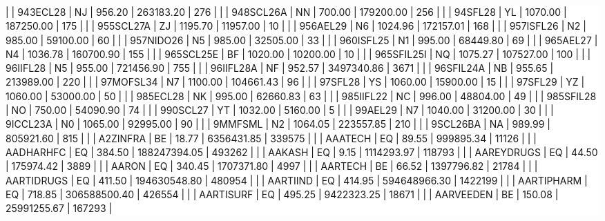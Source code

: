 |  | 943ECL28 | NJ | 956.20 | 263183.20 | 276 |
|  | 948SCL26A | NN | 700.00 | 179200.00 | 256 |
|  | 94SFL28 | YL | 1070.00 | 187250.00 | 175 |
|  | 955SCL27A | ZJ | 1195.70 | 11957.00 | 10 |
|  | 956AEL29 | N6 | 1024.96 | 172157.01 | 168 |
|  | 957ISFL26 | N2 | 985.00 | 59100.00 | 60 |
|  | 957NIDO26 | N5 | 985.00 | 32505.00 | 33 |
|  | 960ISFL25 | N1 | 995.00 | 68449.80 | 69 |
|  | 965AEL27 | N4 | 1036.78 | 160700.90 | 155 |
|  | 965SCL25E | BF | 1020.00 | 10200.00 | 10 |
|  | 965SFIL25I | NQ | 1075.27 | 107527.00 | 100 |
|  | 96IIFL28 | N5 | 955.00 | 721456.90 | 755 |
|  | 96IIFL28A | NF | 952.57 | 3497340.86 | 3671 |
|  | 96SFIL24A | NB | 955.65 | 213989.00 | 220 |
|  | 97MOFSL34 | N7 | 1100.00 | 104661.43 | 96 |
|  | 97SFL28 | YS | 1060.00 | 15900.00 | 15 |
|  | 97SFL29 | YZ | 1060.00 | 53000.00 | 50 |
|  | 985ECL28 | NK | 995.00 | 62660.83 | 63 |
|  | 985IIFL22 | NC | 996.00 | 48804.00 | 49 |
|  | 985SFIL28 | NO | 750.00 | 54090.90 | 74 |
|  | 990SCL27 | YT | 1032.00 | 5160.00 | 5 |
|  | 99AEL29 | N7 | 1040.00 | 31200.00 | 30 |
|  | 9ICCL23A | N0 | 1065.00 | 92995.00 | 90 |
|  | 9MMFSML | N2 | 1064.05 | 223557.85 | 210 |
|  | 9SCL26BA | NA | 989.99 | 805921.60 | 815 |
|  | A2ZINFRA | BE | 18.77 | 6356431.85 | 339575 |
|  | AAATECH | EQ | 89.55 | 999895.34 | 11126 |
|  | AADHARHFC | EQ | 384.50 | 188247394.05 | 493262 |
|  | AAKASH | EQ | 9.15 | 1114293.97 | 118793 |
|  | AAREYDRUGS | EQ | 44.50 | 175974.42 | 3889 |
|  | AARON | EQ | 340.45 | 1707371.80 | 4997 |
|  | AARTECH | BE | 66.52 | 1397796.82 | 21784 |
|  | AARTIDRUGS | EQ | 411.50 | 194630548.80 | 480954 |
|  | AARTIIND | EQ | 414.95 | 594648966.30 | 1422199 |
|  | AARTIPHARM | EQ | 718.85 | 306588500.40 | 426554 |
|  | AARTISURF | EQ | 495.25 | 9422323.25 | 18671 |
|  | AARVEEDEN | BE | 150.08 | 25991255.67 | 167293 |